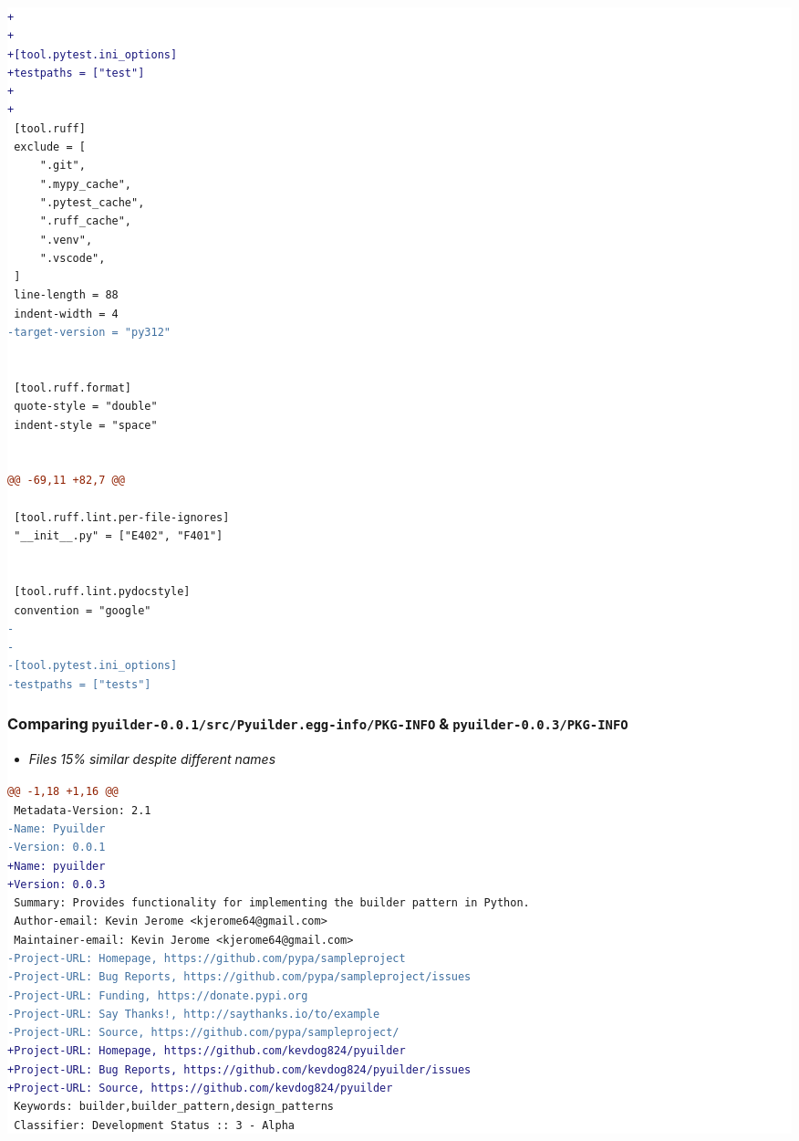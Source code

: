 ```diff
+
+
+[tool.pytest.ini_options]
+testpaths = ["test"]
+
+
 [tool.ruff]
 exclude = [
     ".git",
     ".mypy_cache",
     ".pytest_cache",
     ".ruff_cache",
     ".venv",
     ".vscode",
 ]
 line-length = 88
 indent-width = 4
-target-version = "py312"
 
 
 [tool.ruff.format]
 quote-style = "double"
 indent-style = "space"
 
 
@@ -69,11 +82,7 @@
 
 [tool.ruff.lint.per-file-ignores]
 "__init__.py" = ["E402", "F401"]
 
 
 [tool.ruff.lint.pydocstyle]
 convention = "google"
-
-
-[tool.pytest.ini_options]
-testpaths = ["tests"]
```

### Comparing `pyuilder-0.0.1/src/Pyuilder.egg-info/PKG-INFO` & `pyuilder-0.0.3/PKG-INFO`

 * *Files 15% similar despite different names*

```diff
@@ -1,18 +1,16 @@
 Metadata-Version: 2.1
-Name: Pyuilder
-Version: 0.0.1
+Name: pyuilder
+Version: 0.0.3
 Summary: Provides functionality for implementing the builder pattern in Python.
 Author-email: Kevin Jerome <kjerome64@gmail.com>
 Maintainer-email: Kevin Jerome <kjerome64@gmail.com>
-Project-URL: Homepage, https://github.com/pypa/sampleproject
-Project-URL: Bug Reports, https://github.com/pypa/sampleproject/issues
-Project-URL: Funding, https://donate.pypi.org
-Project-URL: Say Thanks!, http://saythanks.io/to/example
-Project-URL: Source, https://github.com/pypa/sampleproject/
+Project-URL: Homepage, https://github.com/kevdog824/pyuilder
+Project-URL: Bug Reports, https://github.com/kevdog824/pyuilder/issues
+Project-URL: Source, https://github.com/kevdog824/pyuilder
 Keywords: builder,builder_pattern,design_patterns
 Classifier: Development Status :: 3 - Alpha
```